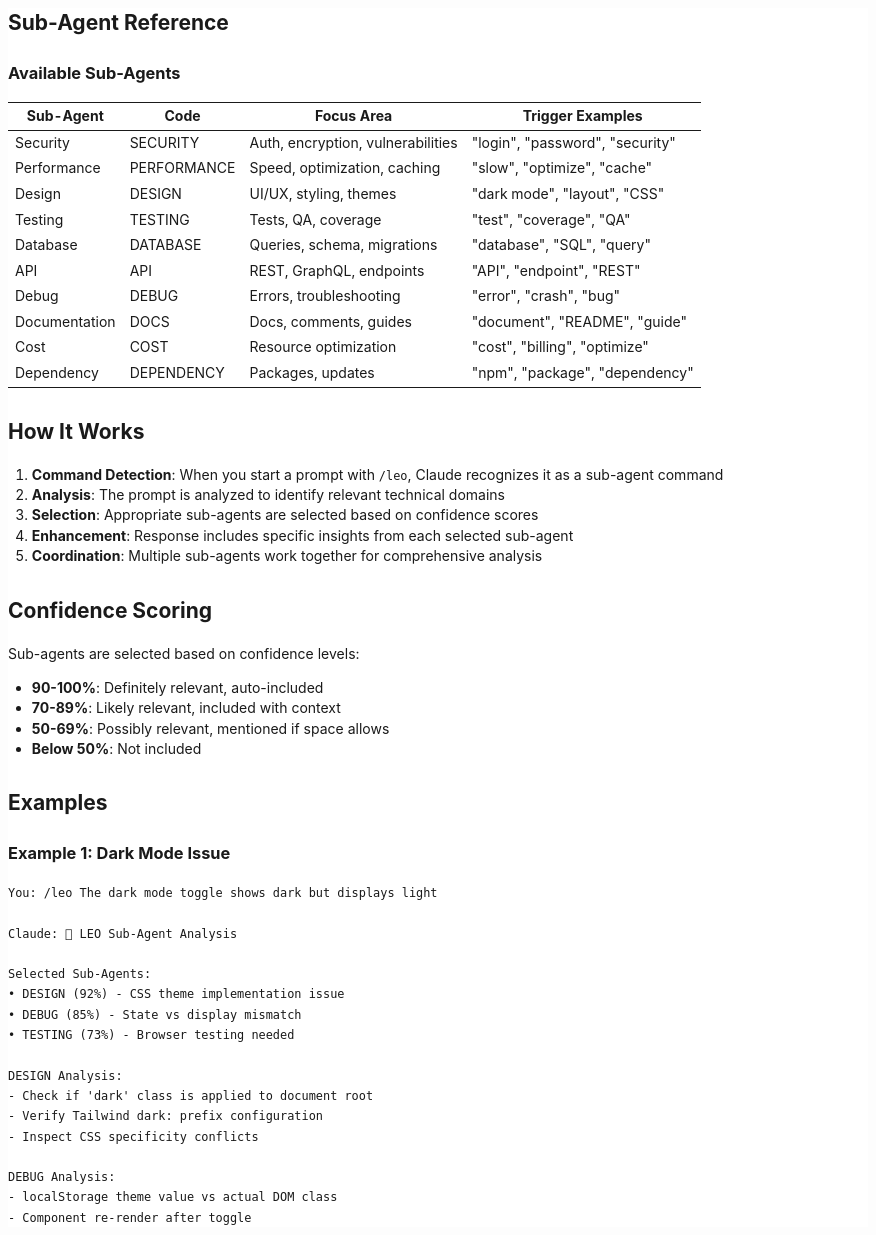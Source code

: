 ## Sub-Agent Reference

### Available Sub-Agents

| Sub-Agent | Code | Focus Area | Trigger Examples |
|-----------|------|------------|------------------|
| Security | SECURITY | Auth, encryption, vulnerabilities | "login", "password", "security" |
| Performance | PERFORMANCE | Speed, optimization, caching | "slow", "optimize", "cache" |
| Design | DESIGN | UI/UX, styling, themes | "dark mode", "layout", "CSS" |
| Testing | TESTING | Tests, QA, coverage | "test", "coverage", "QA" |
| Database | DATABASE | Queries, schema, migrations | "database", "SQL", "query" |
| API | API | REST, GraphQL, endpoints | "API", "endpoint", "REST" |
| Debug | DEBUG | Errors, troubleshooting | "error", "crash", "bug" |
| Documentation | DOCS | Docs, comments, guides | "document", "README", "guide" |
| Cost | COST | Resource optimization | "cost", "billing", "optimize" |
| Dependency | DEPENDENCY | Packages, updates | "npm", "package", "dependency" |

## How It Works

1. **Command Detection**: When you start a prompt with `/leo`, Claude recognizes it as a sub-agent command
2. **Analysis**: The prompt is analyzed to identify relevant technical domains
3. **Selection**: Appropriate sub-agents are selected based on confidence scores
4. **Enhancement**: Response includes specific insights from each selected sub-agent
5. **Coordination**: Multiple sub-agents work together for comprehensive analysis

## Confidence Scoring

Sub-agents are selected based on confidence levels:
- **90-100%**: Definitely relevant, auto-included
- **70-89%**: Likely relevant, included with context
- **50-69%**: Possibly relevant, mentioned if space allows
- **Below 50%**: Not included

## Examples

### Example 1: Dark Mode Issue
```
You: /leo The dark mode toggle shows dark but displays light

Claude: 🤖 LEO Sub-Agent Analysis
   
Selected Sub-Agents:
• DESIGN (92%) - CSS theme implementation issue
• DEBUG (85%) - State vs display mismatch
• TESTING (73%) - Browser testing needed

DESIGN Analysis:
- Check if 'dark' class is applied to document root
- Verify Tailwind dark: prefix configuration
- Inspect CSS specificity conflicts

DEBUG Analysis:
- localStorage theme value vs actual DOM class
- Component re-render after toggle
```